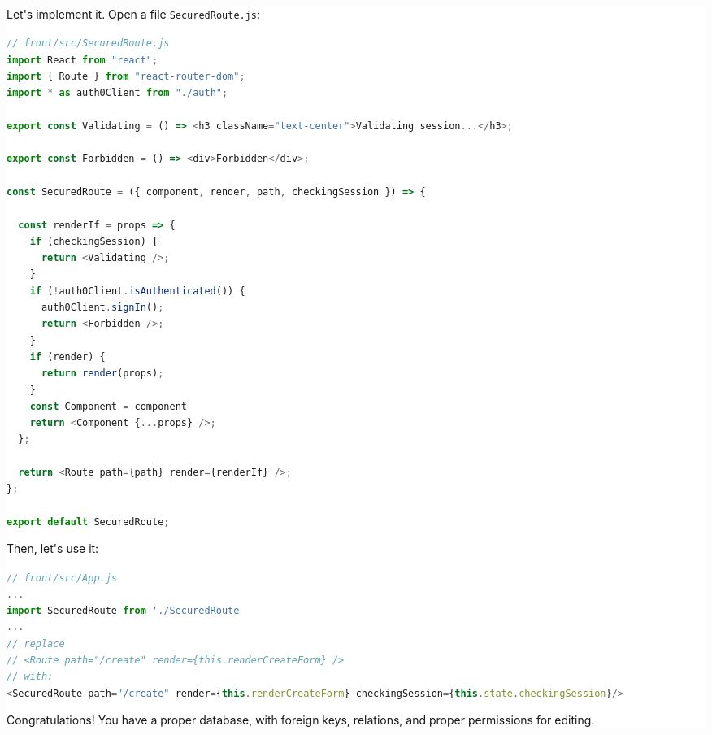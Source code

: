 Let's implement it. Open a file `SecuredRoute.js`:

```js
// front/src/SecuredRoute.js
import React from "react";
import { Route } from "react-router-dom";
import * as auth0Client from "./auth";

export const Validating = () => <h3 className="text-center">Validating session...</h3>;

export const Forbidden = () => <div>Forbidden</div>;

const SecuredRoute = ({ component, render, path, checkingSession }) => {

  const renderIf = props => {
    if (checkingSession) {
      return <Validating />;
    }
    if (!auth0Client.isAuthenticated()) {
      auth0Client.signIn();
      return <Forbidden />;
    }
    if (render) {
      return render(props);
    }
    const Component = component
    return <Component {...props} />;
  };

  return <Route path={path} render={renderIf} />;
};

export default SecuredRoute;

```

Then, let's use it:

```js
// front/src/App.js
...
import SecuredRoute from './SecuredRoute
...
// replace
// <Route path="/create" render={this.renderCreateForm} />
// with:
<SecuredRoute path="/create" render={this.renderCreateForm} checkingSession={this.state.checkingSession}/>
```

Congratulations! You have a proper database, with foreign keys, relations, and proper permissions for editing.